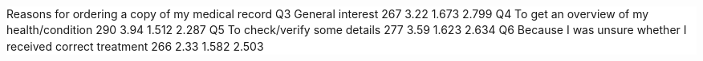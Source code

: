 <th colspan="6">Reasons for ordering a copy of my medical record</th>

</tr>

<tr>

<td style="text-align:center">Q3</td>

<td>General interest</td>

<td style="text-align:center">267</td>

<td style="text-align:center">3.22</td>

<td style="text-align:center">1.673</td>

<td style="text-align:center">2.799</td>

</tr>

<tr>

<td style="text-align:center">Q4</td>

<td>To get an overview of my health/condition</td>

<td style="text-align:center">290</td>

<td style="text-align:center">3.94</td>

<td style="text-align:center">1.512</td>

<td style="text-align:center">2.287</td>

</tr>

<tr>

<td style="text-align:center">Q5</td>

<td>To check/verify some details</td>

<td style="text-align:center">277</td>

<td style="text-align:center">3.59</td>

<td style="text-align:center">1.623</td>

<td style="text-align:center">2.634</td>

</tr>

<tr>

<td style="text-align:center">Q6</td>

<td>Because I was unsure whether I received correct treatment</td>

<td style="text-align:center">266</td>

<td style="text-align:center">2.33</td>

<td style="text-align:center">1.582</td>

<td style="text-align:center">2.503</td>
